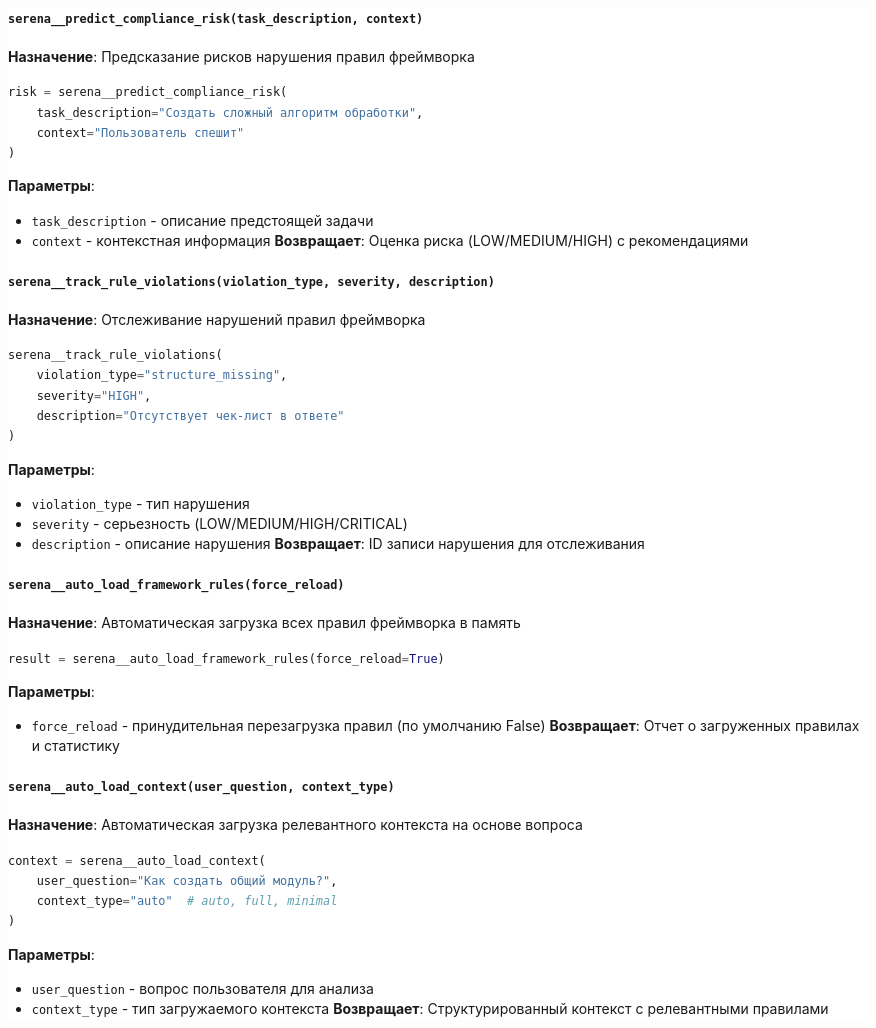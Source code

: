 #### `serena__predict_compliance_risk(task_description, context)`
**Назначение**: Предсказание рисков нарушения правил фреймворка
```python
risk = serena__predict_compliance_risk(
    task_description="Создать сложный алгоритм обработки",
    context="Пользователь спешит"
)
```
**Параметры**:
- `task_description` - описание предстоящей задачи
- `context` - контекстная информация
**Возвращает**: Оценка риска (LOW/MEDIUM/HIGH) с рекомендациями

#### `serena__track_rule_violations(violation_type, severity, description)`
**Назначение**: Отслеживание нарушений правил фреймворка
```python
serena__track_rule_violations(
    violation_type="structure_missing",
    severity="HIGH", 
    description="Отсутствует чек-лист в ответе"
)
```
**Параметры**:
- `violation_type` - тип нарушения
- `severity` - серьезность (LOW/MEDIUM/HIGH/CRITICAL)
- `description` - описание нарушения
**Возвращает**: ID записи нарушения для отслеживания

#### `serena__auto_load_framework_rules(force_reload)`
**Назначение**: Автоматическая загрузка всех правил фреймворка в память
```python
result = serena__auto_load_framework_rules(force_reload=True)
```
**Параметры**:
- `force_reload` - принудительная перезагрузка правил (по умолчанию False)
**Возвращает**: Отчет о загруженных правилах и статистику

#### `serena__auto_load_context(user_question, context_type)`
**Назначение**: Автоматическая загрузка релевантного контекста на основе вопроса
```python
context = serena__auto_load_context(
    user_question="Как создать общий модуль?",
    context_type="auto"  # auto, full, minimal
)
```
**Параметры**:
- `user_question` - вопрос пользователя для анализа
- `context_type` - тип загружаемого контекста
**Возвращает**: Структурированный контекст с релевантными правилами

